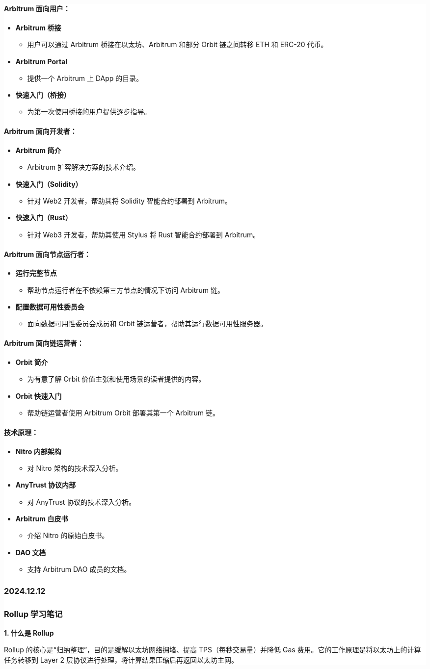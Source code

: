 #### Arbitrum 面向用户：
- **Arbitrum 桥接**  
  - 用户可以通过 Arbitrum 桥接在以太坊、Arbitrum 和部分 Orbit 链之间转移 ETH 和 ERC-20 代币。
  
- **Arbitrum Portal**  
  - 提供一个 Arbitrum 上 DApp 的目录。

- **快速入门（桥接）**  
  - 为第一次使用桥接的用户提供逐步指导。

#### Arbitrum 面向开发者：
- **Arbitrum 简介**  
  - Arbitrum 扩容解决方案的技术介绍。

- **快速入门（Solidity）**  
  - 针对 Web2 开发者，帮助其将 Solidity 智能合约部署到 Arbitrum。

- **快速入门（Rust）**  
  - 针对 Web3 开发者，帮助其使用 Stylus 将 Rust 智能合约部署到 Arbitrum。

#### Arbitrum 面向节点运行者：
- **运行完整节点**  
  - 帮助节点运行者在不依赖第三方节点的情况下访问 Arbitrum 链。

- **配置数据可用性委员会**  
  - 面向数据可用性委员会成员和 Orbit 链运营者，帮助其运行数据可用性服务器。

#### Arbitrum 面向链运营者：
- **Orbit 简介**  
  - 为有意了解 Orbit 价值主张和使用场景的读者提供的内容。

- **Orbit 快速入门**  
  - 帮助链运营者使用 Arbitrum Orbit 部署其第一个 Arbitrum 链。

#### 技术原理：
- **Nitro 内部架构**  
  - 对 Nitro 架构的技术深入分析。

- **AnyTrust 协议内部**  
  - 对 AnyTrust 协议的技术深入分析。

- **Arbitrum 白皮书**  
  - 介绍 Nitro 的原始白皮书。

- **DAO 文档**  
  - 支持 Arbitrum DAO 成员的文档。

### 2024.12.12
### Rollup 学习笔记

**1. 什么是 Rollup**

Rollup 的核心是“归纳整理”，目的是缓解以太坊网络拥堵、提高 TPS（每秒交易量）并降低 Gas 费用。它的工作原理是将以太坊上的计算任务转移到 Layer 2 层协议进行处理，将计算结果压缩后再返回以太坊主网。
